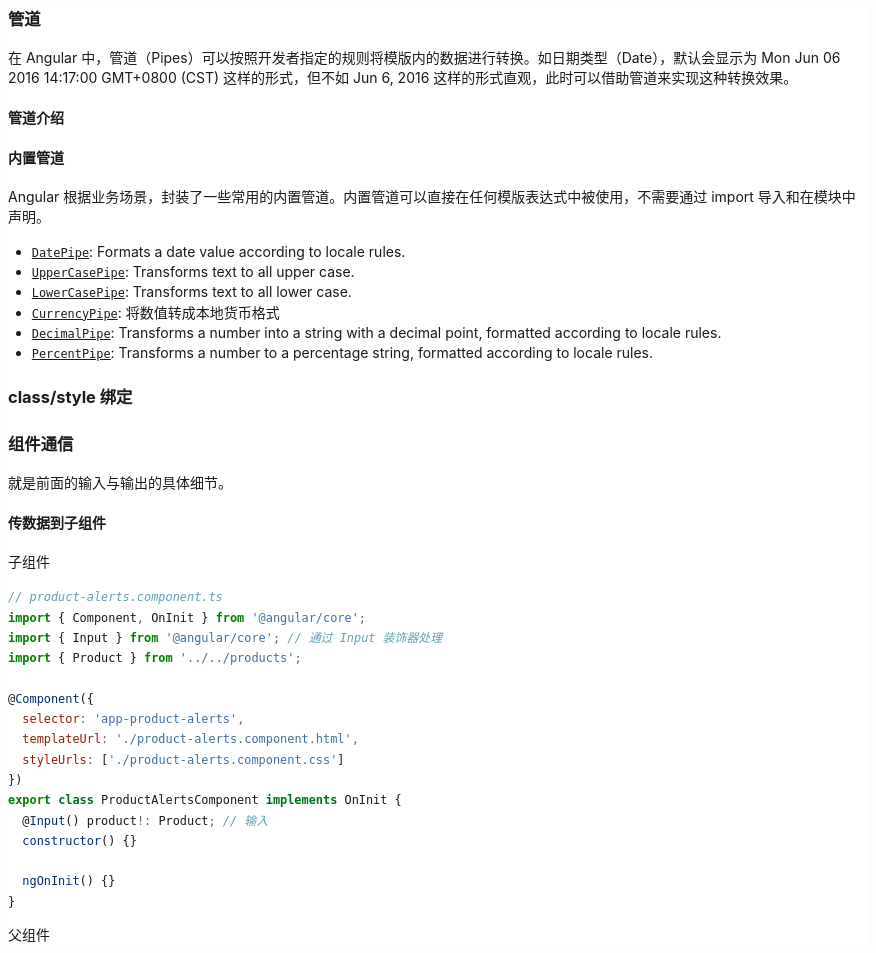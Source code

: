 ### 管道

在 Angular 中，管道（Pipes）可以按照开发者指定的规则将模版内的数据进行转换。如日期类型（Date），默认会显示为 Mon Jun 06 2016 14:17:00 GMT+0800 (CST) 这样的形式，但不如 Jun 6, 2016 这样的形式直观，此时可以借助管道来实现这种转换效果。

#### 管道介绍

#### 内置管道

Angular 根据业务场景，封装了一些常用的内置管道。内置管道可以直接在任何模版表达式中被使用，不需要通过 import 导入和在模块中声明。

- [`DatePipe`](https://angular.io/api/common/DatePipe): Formats a date value according to locale rules.
- [`UpperCasePipe`](https://angular.io/api/common/UpperCasePipe): Transforms text to all upper case.
- [`LowerCasePipe`](https://angular.io/api/common/LowerCasePipe): Transforms text to all lower case.
- [`CurrencyPipe`](https://angular.io/api/common/CurrencyPipe): 将数值转成本地货币格式
- [`DecimalPipe`](https://angular.io/api/common/DecimalPipe): Transforms a number into a string with a decimal point, formatted according to locale rules.
- [`PercentPipe`](https://angular.io/api/common/PercentPipe): Transforms a number to a percentage string, formatted according to locale rules.

### **class/style 绑定**

### 组件通信

就是前面的输入与输出的具体细节。

#### 传数据到子组件

子组件

```js
// product-alerts.component.ts
import { Component, OnInit } from '@angular/core';
import { Input } from '@angular/core'; // 通过 Input 装饰器处理
import { Product } from '../../products';

@Component({
  selector: 'app-product-alerts',
  templateUrl: './product-alerts.component.html',
  styleUrls: ['./product-alerts.component.css']
})
export class ProductAlertsComponent implements OnInit {
  @Input() product!: Product; // 输入
  constructor() {}

  ngOnInit() {}
}
```

父组件
